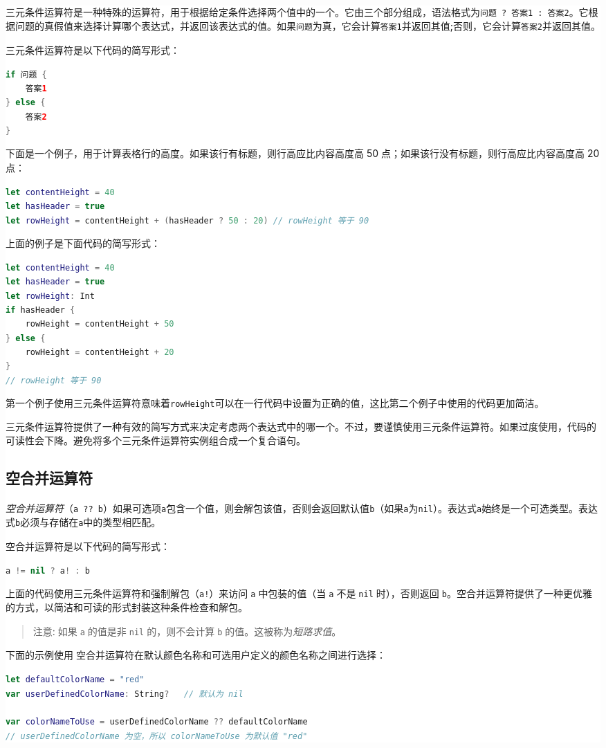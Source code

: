 三元条件运算符是一种特殊的运算符，用于根据给定条件选择两个值中的一个。它由三个部分组成，语法格式为`问题 ? 答案1 : 答案2`。它根据问题的真假值来选择计算哪个表达式，并返回该表达式的值。如果`问题`为真，它会计算`答案1`并返回其值;否则，它会计算`答案2`并返回其值。

三元条件运算符是以下代码的简写形式：

```swift
if 问题 {
    答案1
} else {
    答案2
}
```

下面是一个例子，用于计算表格行的高度。如果该行有标题，则行高应比内容高度高 50 点；如果该行没有标题，则行高应比内容高度高 20 点：

```swift
let contentHeight = 40
let hasHeader = true
let rowHeight = contentHeight + (hasHeader ? 50 : 20) // rowHeight 等于 90
```

上面的例子是下面代码的简写形式：

```swift
let contentHeight = 40
let hasHeader = true
let rowHeight: Int
if hasHeader {
    rowHeight = contentHeight + 50
} else {
    rowHeight = contentHeight + 20
}
// rowHeight 等于 90
```

第一个例子使用三元条件运算符意味着`rowHeight`可以在一行代码中设置为正确的值，这比第二个例子中使用的代码更加简洁。

三元条件运算符提供了一种有效的简写方式来决定考虑两个表达式中的哪一个。不过，要谨慎使用三元条件运算符。如果过度使用，代码的可读性会下降。避免将多个三元条件运算符实例组合成一个复合语句。

## 空合并运算符

*空合并运算符*（`a ?? b`）如果可选项`a`包含一个值，则会解包该值，否则会返回默认值`b`（如果`a`为`nil`）。表达式`a`始终是一个可选类型。表达式`b`必须与存储在`a`中的类型相匹配。

空合并运算符是以下代码的简写形式：

```swift
a != nil ? a! : b
```

上面的代码使用三元条件运算符和强制解包（`a!`）来访问 `a` 中包装的值（当 `a` 不是 `nil` 时），否则返回 `b`。空合并运算符提供了一种更优雅的方式，以简洁和可读的形式封装这种条件检查和解包。

> 注意: 如果 `a` 的值是非 `nil` 的，则不会计算 `b` 的值。这被称为*短路求值*。

下面的示例使用 空合并运算符在默认颜色名称和可选用户定义的颜色名称之间进行选择：

```swift
let defaultColorName = "red"
var userDefinedColorName: String?   // 默认为 nil

var colorNameToUse = userDefinedColorName ?? defaultColorName
// userDefinedColorName 为空，所以 colorNameToUse 为默认值 "red"
```
